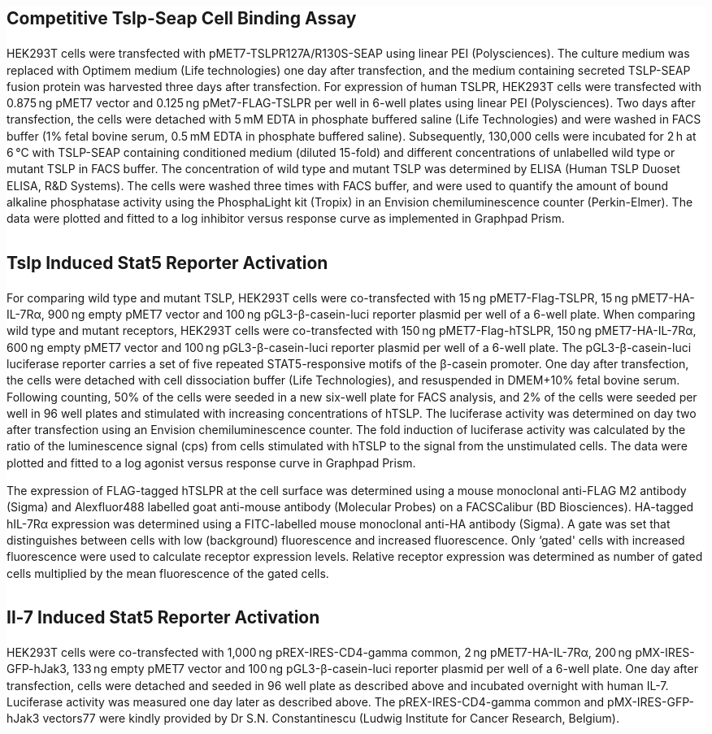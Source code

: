 ## Competitive Tslp-Seap Cell Binding Assay

HEK293T cells were transfected with pMET7-TSLPR127A/R130S-SEAP using linear PEI (Polysciences). The culture medium was replaced with Optimem medium (Life technologies) one day after transfection, and the medium containing secreted TSLP-SEAP fusion protein was harvested three days after transfection. For expression of human TSLPR, HEK293T cells were transfected with 0.875 ng pMET7 vector and 0.125 ng pMet7-FLAG-TSLPR per well in 6-well plates using linear PEI (Polysciences). Two days after transfection, the cells were detached with 5 mM EDTA in phosphate buffered saline (Life Technologies) and were washed in FACS buffer (1% fetal bovine serum, 0.5 mM EDTA in phosphate buffered saline). Subsequently, 130,000 cells were incubated for 2 h at 6 °C with TSLP-SEAP containing conditioned medium (diluted 15-fold) and different concentrations of unlabelled wild type or mutant TSLP in FACS buffer. The concentration of wild type and mutant TSLP was determined by ELISA (Human TSLP Duoset ELISA, R&D Systems). The cells were washed three times with FACS buffer, and were used to quantify the amount of bound alkaline phosphatase activity using the PhosphaLight kit (Tropix) in an Envision chemiluminescence counter (Perkin-Elmer). The data were plotted and fitted to a log inhibitor versus response curve as implemented in Graphpad Prism.

## Tslp Induced Stat5 Reporter Activation

For comparing wild type and mutant TSLP, HEK293T cells were co-transfected with 15 ng pMET7-Flag-TSLPR, 15 ng pMET7-HA-IL-7Rα, 900 ng empty pMET7 vector and 100 ng pGL3-β-casein-luci reporter plasmid per well of a 6-well plate. When comparing wild type and mutant receptors, HEK293T cells were co-transfected with 150 ng pMET7-Flag-hTSLPR, 150 ng pMET7-HA-IL-7Rα, 600 ng empty pMET7 vector and 100 ng pGL3-β-casein-luci reporter plasmid per well of a 6-well plate. The pGL3-β-casein-luci luciferase reporter carries a set of five repeated STAT5-responsive motifs of the β-casein promoter. One day after transfection, the cells were detached with cell dissociation buffer (Life Technologies), and resuspended in DMEM+10% fetal bovine serum. Following counting, 50% of the cells were seeded in a new six-well plate for FACS analysis, and 2% of the cells were seeded per well in 96 well plates and stimulated with increasing concentrations of hTSLP. The luciferase activity was determined on day two after transfection using an Envision chemiluminescence counter. The fold induction of luciferase activity was calculated by the ratio of the luminescence signal (cps) from cells stimulated with hTSLP to the signal from the unstimulated cells. The data were plotted and fitted to a log agonist versus response curve in Graphpad Prism.

The expression of FLAG-tagged hTSLPR at the cell surface was determined using a mouse monoclonal anti-FLAG M2 antibody (Sigma) and Alexfluor488 labelled goat anti-mouse antibody (Molecular Probes) on a FACSCalibur (BD Biosciences). HA-tagged hIL-7Rα expression was determined using a FITC-labelled mouse monoclonal anti-HA antibody (Sigma). A gate was set that distinguishes between cells with low (background) fluorescence and increased fluorescence. Only ‘gated' cells with increased fluorescence were used to calculate receptor expression levels. Relative receptor expression was determined as number of gated cells multiplied by the mean fluorescence of the gated cells.

## Il-7 Induced Stat5 Reporter Activation

HEK293T cells were co-transfected with 1,000 ng pREX-IRES-CD4-gamma common, 2 ng pMET7-HA-IL-7Rα, 200 ng pMX-IRES-GFP-hJak3, 133 ng empty pMET7 vector and 100 ng pGL3-β-casein-luci reporter plasmid per well of a 6-well plate. One day after transfection, cells were detached and seeded in 96 well plate as described above and incubated overnight with human IL-7. Luciferase activity was measured one day later as described above. The pREX-IRES-CD4-gamma common and pMX-IRES-GFP-hJak3 vectors77 were kindly provided by Dr S.N. Constantinescu (Ludwig Institute for Cancer Research, Belgium).
